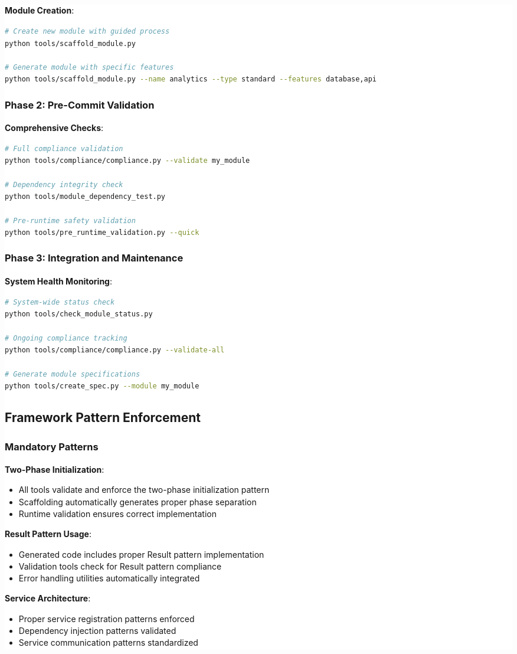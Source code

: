 **Module Creation**:
```bash
# Create new module with guided process
python tools/scaffold_module.py

# Generate module with specific features
python tools/scaffold_module.py --name analytics --type standard --features database,api
```

### Phase 2: Pre-Commit Validation

**Comprehensive Checks**:
```bash
# Full compliance validation
python tools/compliance/compliance.py --validate my_module

# Dependency integrity check
python tools/module_dependency_test.py

# Pre-runtime safety validation
python tools/pre_runtime_validation.py --quick
```

### Phase 3: Integration and Maintenance

**System Health Monitoring**:
```bash
# System-wide status check
python tools/check_module_status.py

# Ongoing compliance tracking
python tools/compliance/compliance.py --validate-all

# Generate module specifications
python tools/create_spec.py --module my_module
```

## Framework Pattern Enforcement

### Mandatory Patterns

**Two-Phase Initialization**:
- All tools validate and enforce the two-phase initialization pattern
- Scaffolding automatically generates proper phase separation
- Runtime validation ensures correct implementation

**Result Pattern Usage**:
- Generated code includes proper Result pattern implementation
- Validation tools check for Result pattern compliance
- Error handling utilities automatically integrated

**Service Architecture**:
- Proper service registration patterns enforced
- Dependency injection patterns validated
- Service communication patterns standardized
